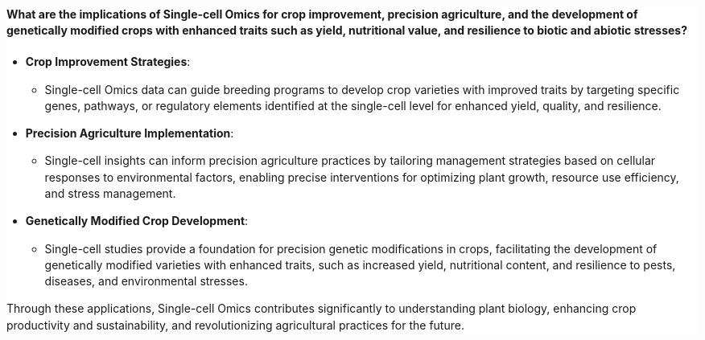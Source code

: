 #### What are the implications of Single-cell Omics for crop improvement, precision agriculture, and the development of genetically modified crops with enhanced traits such as yield, nutritional value, and resilience to biotic and abiotic stresses?

- **Crop Improvement Strategies**:
  - Single-cell Omics data can guide breeding programs to develop crop varieties with improved traits by targeting specific genes, pathways, or regulatory elements identified at the single-cell level for enhanced yield, quality, and resilience.

- **Precision Agriculture Implementation**:
  - Single-cell insights can inform precision agriculture practices by tailoring management strategies based on cellular responses to environmental factors, enabling precise interventions for optimizing plant growth, resource use efficiency, and stress management.

- **Genetically Modified Crop Development**:
  - Single-cell studies provide a foundation for precision genetic modifications in crops, facilitating the development of genetically modified varieties with enhanced traits, such as increased yield, nutritional content, and resilience to pests, diseases, and environmental stresses.

Through these applications, Single-cell Omics contributes significantly to understanding plant biology, enhancing crop productivity and sustainability, and revolutionizing agricultural practices for the future.

